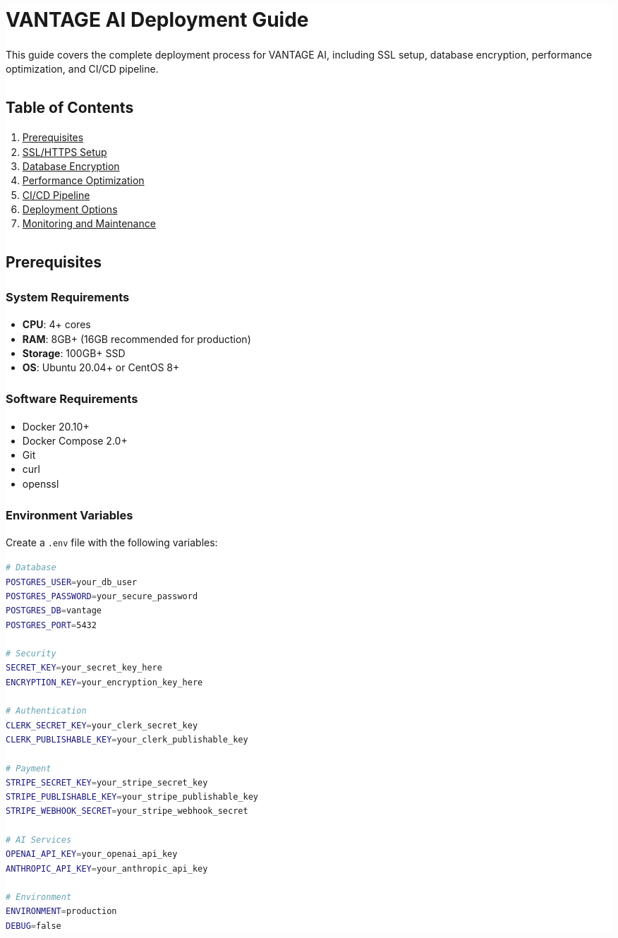 # VANTAGE AI Deployment Guide

This guide covers the complete deployment process for VANTAGE AI, including SSL setup, database encryption, performance optimization, and CI/CD pipeline.

## Table of Contents

1. [Prerequisites](#prerequisites)
2. [SSL/HTTPS Setup](#sslhttps-setup)
3. [Database Encryption](#database-encryption)
4. [Performance Optimization](#performance-optimization)
5. [CI/CD Pipeline](#cicd-pipeline)
6. [Deployment Options](#deployment-options)
7. [Monitoring and Maintenance](#monitoring-and-maintenance)

## Prerequisites

### System Requirements

- **CPU**: 4+ cores
- **RAM**: 8GB+ (16GB recommended for production)
- **Storage**: 100GB+ SSD
- **OS**: Ubuntu 20.04+ or CentOS 8+

### Software Requirements

- Docker 20.10+
- Docker Compose 2.0+
- Git
- curl
- openssl

### Environment Variables

Create a `.env` file with the following variables:

```bash
# Database
POSTGRES_USER=your_db_user
POSTGRES_PASSWORD=your_secure_password
POSTGRES_DB=vantage
POSTGRES_PORT=5432

# Security
SECRET_KEY=your_secret_key_here
ENCRYPTION_KEY=your_encryption_key_here

# Authentication
CLERK_SECRET_KEY=your_clerk_secret_key
CLERK_PUBLISHABLE_KEY=your_clerk_publishable_key

# Payment
STRIPE_SECRET_KEY=your_stripe_secret_key
STRIPE_PUBLISHABLE_KEY=your_stripe_publishable_key
STRIPE_WEBHOOK_SECRET=your_stripe_webhook_secret

# AI Services
OPENAI_API_KEY=your_openai_api_key
ANTHROPIC_API_KEY=your_anthropic_api_key

# Environment
ENVIRONMENT=production
DEBUG=false
```